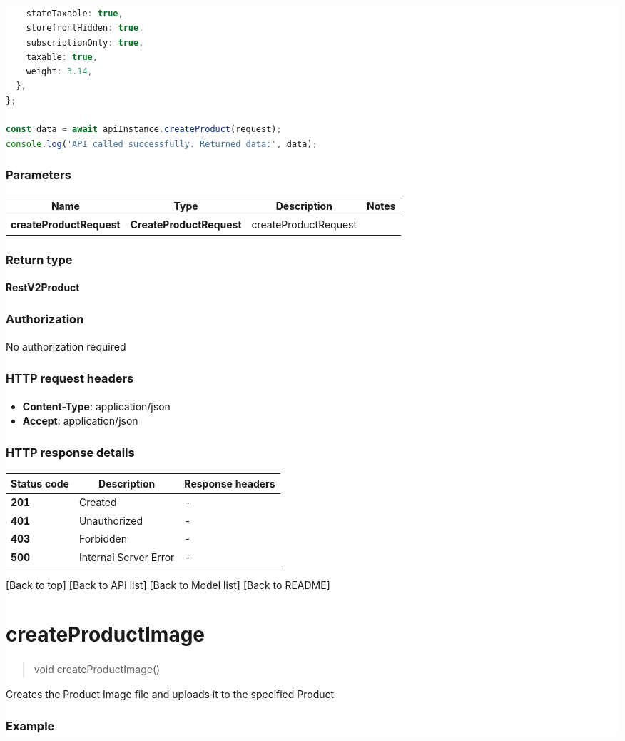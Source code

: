 ```typescript
    stateTaxable: true,
    storefrontHidden: true,
    subscriptionOnly: true,
    taxable: true,
    weight: 3.14,
  },
};

const data = await apiInstance.createProduct(request);
console.log('API called successfully. Returned data:', data);
```


### Parameters

Name | Type | Description  | Notes
------------- | ------------- | ------------- | -------------
 **createProductRequest** | **CreateProductRequest**| createProductRequest |


### Return type

**RestV2Product**

### Authorization

No authorization required

### HTTP request headers

 - **Content-Type**: application/json
 - **Accept**: application/json


### HTTP response details
| Status code | Description | Response headers |
|-------------|-------------|------------------|
**201** | Created |  -  |
**401** | Unauthorized |  -  |
**403** | Forbidden |  -  |
**500** | Internal Server Error |  -  |

[[Back to top]](#) [[Back to API list]](README.md#documentation-for-api-endpoints) [[Back to Model list]](README.md#documentation-for-models) [[Back to README]](README.md)

# **createProductImage**
> void createProductImage()

Creates the Product Image file and uploads it to the specified Product

### Example
